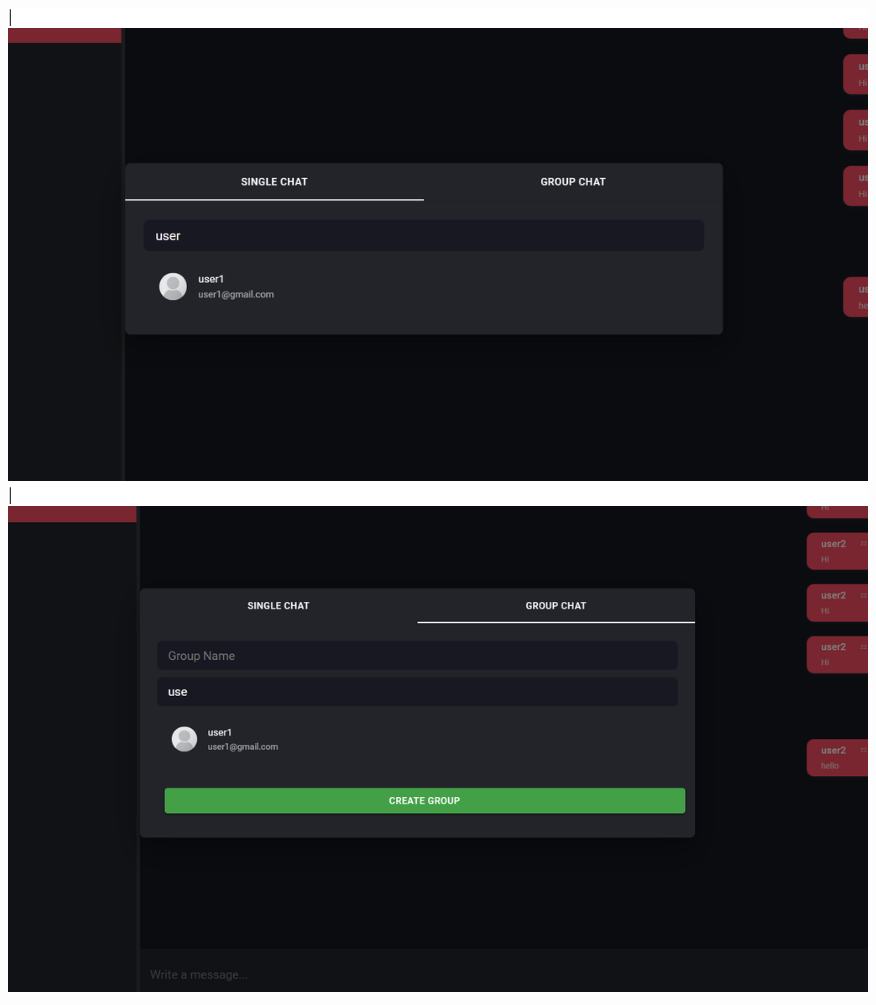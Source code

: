 | ![](./ChatMania_-main/ChatMania_Images/One-to-One%20chat.png) | ![](./ChatMania_-main/ChatMania_Images/Group_chat.png)  